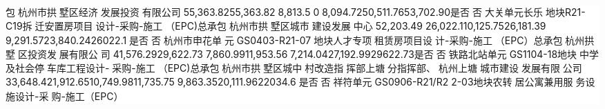 包
杭州市拱
墅区经济
发展投资
有限公司
55,363.8255,363.82
8,813.5
0
8,094.7250,511.7653,702.90是否
否
大关单元长乐
地块R21-C19拆
迁安置房项目
设计-采购-施工
（EPC)总承包
杭州市拱
墅区城市
建设发展
中心
52,203.49
26,022.110,125.7526,181.39
9,291.5723,840.2426022.1
是否
否
杭州市申花单
元
GS0403-R21-07
地块人才专项
租赁房项目设
计-采购-施工
（EPC）总承包
杭州拱墅
区投资发
展有限公
司
41,576.2929,622.73
7,860.9911,953.56
7,214.0427,192.9929622.73是否
否
铁路北站单元
GS1104-18地块
中学及社会停
车库工程设计-
采购-施工
（EPC)总承包
杭州市拱
墅区城中
村改造指
挥部上塘
分指挥部、
杭州上塘
城市建设
发展有限
公司
33,648.421,912.6510,749.9811,735.75
9,863.3520,111.9622034.6
是否
否
祥符单元
GS0906-R21/R2
2-03地块农转
居公寓兼用服
务设施设计-采
购-施工（EPC）